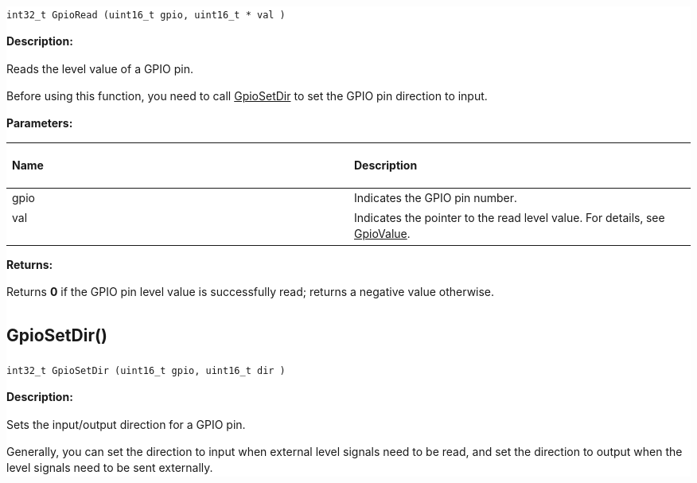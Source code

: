 ```
int32_t GpioRead (uint16_t gpio, uint16_t * val )
```

 **Description:**

Reads the level value of a GPIO pin. 

Before using this function, you need to call  [GpioSetDir](GPIO.md#ga5c628216d209fa76c69eca69856bc0ae)  to set the GPIO pin direction to input.

**Parameters:**

<a name="table1059324793093521"></a>
<table><thead align="left"><tr id="row853887646093521"><th class="cellrowborder" valign="top" width="50%" id="mcps1.1.3.1.1"><p id="p2017120339093521"><a name="p2017120339093521"></a><a name="p2017120339093521"></a>Name</p>
</th>
<th class="cellrowborder" valign="top" width="50%" id="mcps1.1.3.1.2"><p id="p689204345093521"><a name="p689204345093521"></a><a name="p689204345093521"></a>Description</p>
</th>
</tr>
</thead>
<tbody><tr id="row1463770376093521"><td class="cellrowborder" valign="top" width="50%" headers="mcps1.1.3.1.1 ">gpio</td>
<td class="cellrowborder" valign="top" width="50%" headers="mcps1.1.3.1.2 ">Indicates the GPIO pin number. </td>
</tr>
<tr id="row331234839093521"><td class="cellrowborder" valign="top" width="50%" headers="mcps1.1.3.1.1 ">val</td>
<td class="cellrowborder" valign="top" width="50%" headers="mcps1.1.3.1.2 ">Indicates the pointer to the read level value. For details, see <a href="GPIO.md#ga6a25a3efddf2301c7b01a7f0af44fb11">GpioValue</a>.</td>
</tr>
</tbody>
</table>

**Returns:**

Returns  **0**  if the GPIO pin level value is successfully read; returns a negative value otherwise. 



## GpioSetDir\(\)<a name="ga5c628216d209fa76c69eca69856bc0ae"></a>

```
int32_t GpioSetDir (uint16_t gpio, uint16_t dir )
```

 **Description:**

Sets the input/output direction for a GPIO pin. 

Generally, you can set the direction to input when external level signals need to be read, and set the direction to output when the level signals need to be sent externally.
